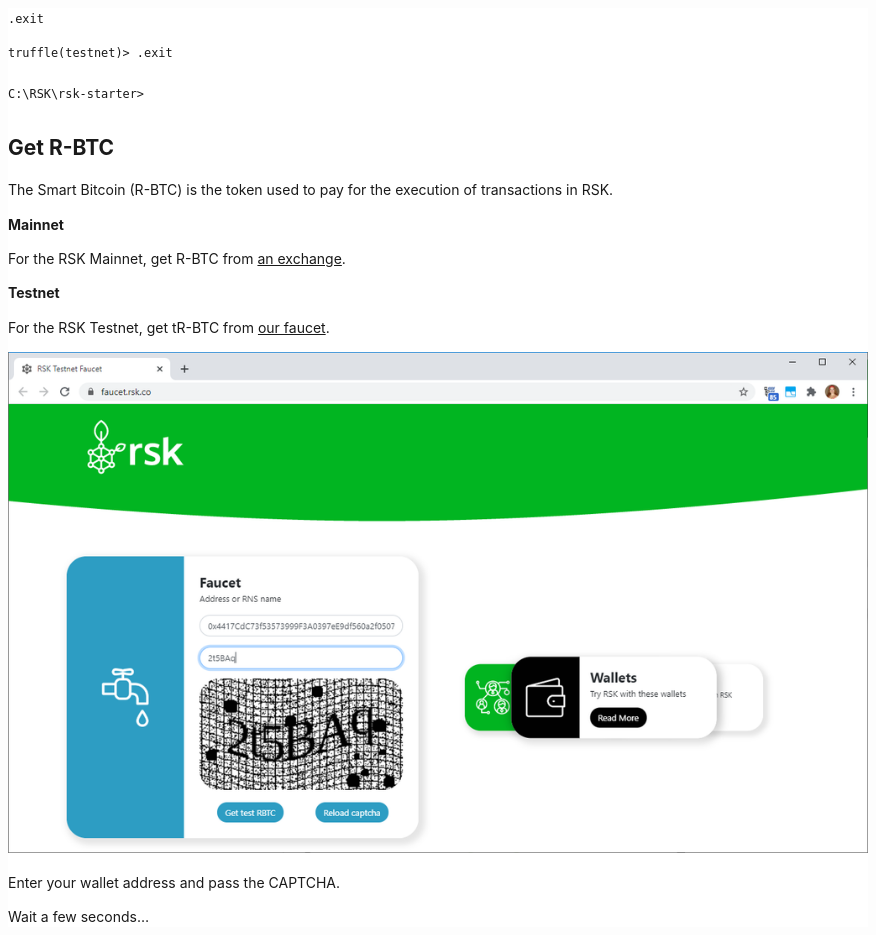 ```shell
.exit
```

```windows-command-prompt
truffle(testnet)> .exit

C:\RSK\rsk-starter>
```

## Get R-BTC

The Smart Bitcoin (R-BTC) is the token used to pay for the execution of transactions in RSK.

**Mainnet**

For the RSK Mainnet, get R-BTC from [an exchange](https://www.rsk.co/#exchanges-rsk).

**Testnet**

For the RSK Testnet, get tR-BTC from [our faucet](https://faucet.testnet.rsk.co/).

![faucet.testnet.rsk.co](../../images/rsk-react-express-box/image-17.png)

Enter your wallet address and pass the CAPTCHA.

Wait a few seconds…
